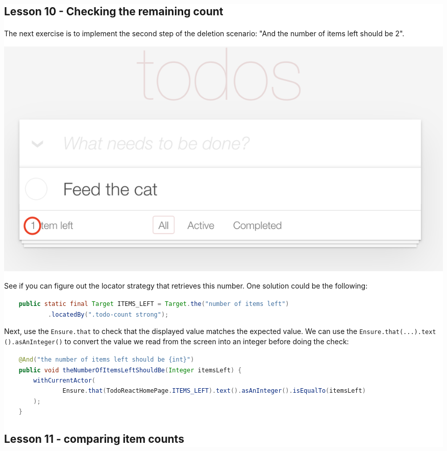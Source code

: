 ## Lesson 10 - Checking the remaining count

The next exercise is to implement the second step of the deletion scenario: "And the number of items left should be 2". 

![Number of items left](docs/item-left-count.png "The number of items left")

See if you can figure out the locator strategy that retrieves this number. One solution could be the following:

```java
    public static final Target ITEMS_LEFT = Target.the("number of items left")
            .locatedBy(".todo-count strong");
```

Next, use the `Ensure.that` to check that the displayed value matches the expected value. 
We can use the `Ensure.that(...).text().asAnInteger()` to convert the value we read from the screen into an integer before doing the check:


```java
    @And("the number of items left should be {int}")
    public void theNumberOfItemsLeftShouldBe(Integer itemsLeft) {
        withCurrentActor(
                Ensure.that(TodoReactHomePage.ITEMS_LEFT).text().asAnInteger().isEqualTo(itemsLeft)
        );
    }
```

## Lesson 11 - comparing item counts

